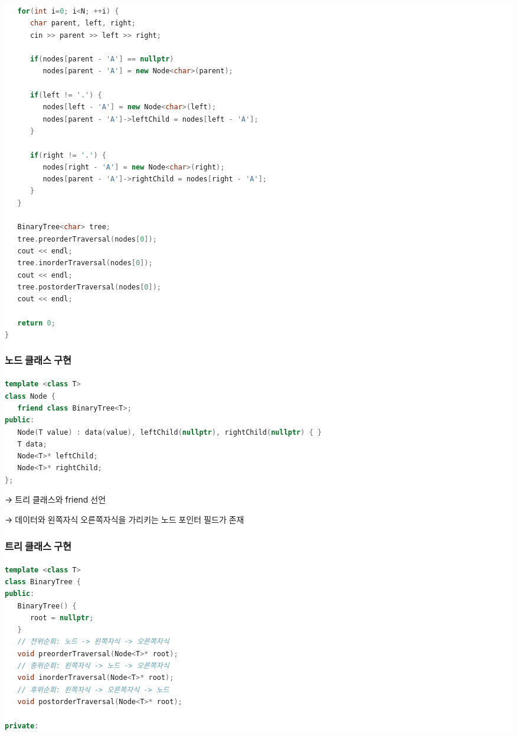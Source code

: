 ```cpp
   for(int i=0; i<N; ++i) {
      char parent, left, right;
      cin >> parent >> left >> right;

      if(nodes[parent - 'A'] == nullptr)
         nodes[parent - 'A'] = new Node<char>(parent);

      if(left != '.') {
         nodes[left - 'A'] = new Node<char>(left);
         nodes[parent - 'A']->leftChild = nodes[left - 'A'];
      }   

      if(right != '.') {
         nodes[right - 'A'] = new Node<char>(right);
         nodes[parent - 'A']->rightChild = nodes[right - 'A'];
      }
   }

   BinaryTree<char> tree;
   tree.preorderTraversal(nodes[0]);
   cout << endl;
   tree.inorderTraversal(nodes[0]);
   cout << endl;
   tree.postorderTraversal(nodes[0]);
   cout << endl;

   return 0;
}
```

### 노드 클래스 구현

```cpp
template <class T>
class Node {
   friend class BinaryTree<T>;
public:
   Node(T value) : data(value), leftChild(nullptr), rightChild(nullptr) { }
   T data;
   Node<T>* leftChild;
   Node<T>* rightChild;
};
```

→ 트리 클래스와 friend 선언

→ 데이터와 왼쪽자식 오른쪽자식을 가리키는 노드 포인터 필드가 존재

### 트리 클래스 구현

```cpp
template <class T>
class BinaryTree {
public:
   BinaryTree() {
      root = nullptr;
   }
   // 전위순회: 노드 -> 왼쪽자식 -> 오른쪽자식
   void preorderTraversal(Node<T>* root);
   // 중위순회: 왼쪽자식 -> 노드 -> 오른쪽자식
   void inorderTraversal(Node<T>* root);
   // 후위순회: 왼쪽자식 -> 오른쪽자식 -> 노드
   void postorderTraversal(Node<T>* root);
   
private:
```